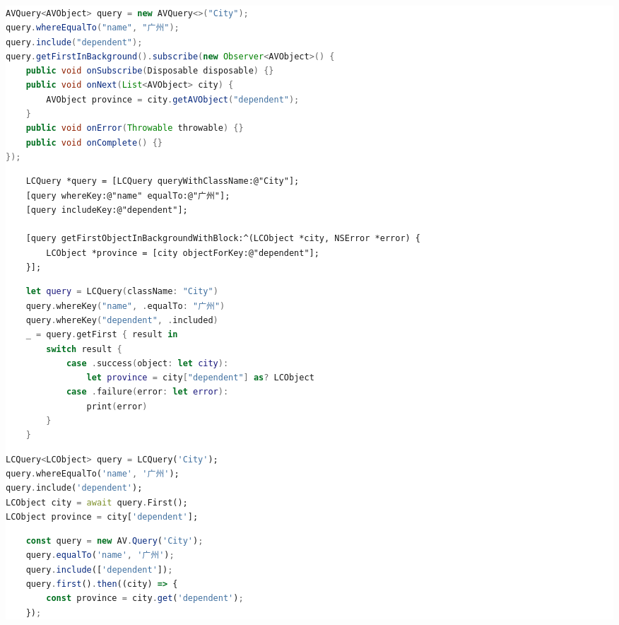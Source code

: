 ```java
AVQuery<AVObject> query = new AVQuery<>("City");
query.whereEqualTo("name", "广州");
query.include("dependent");
query.getFirstInBackground().subscribe(new Observer<AVObject>() {
    public void onSubscribe(Disposable disposable) {}
    public void onNext(List<AVObject> city) {
        AVObject province = city.getAVObject("dependent");
    }
    public void onError(Throwable throwable) {}
    public void onComplete() {}
});
```

```objc
    LCQuery *query = [LCQuery queryWithClassName:@"City"];
    [query whereKey:@"name" equalTo:@"广州"];
    [query includeKey:@"dependent"];

    [query getFirstObjectInBackgroundWithBlock:^(LCObject *city, NSError *error) {
        LCObject *province = [city objectForKey:@"dependent"];
    }];
```

```swift
    let query = LCQuery(className: "City")
    query.whereKey("name", .equalTo: "广州")
    query.whereKey("dependent", .included)
    _ = query.getFirst { result in
        switch result {
            case .success(object: let city):
                let province = city["dependent"] as? LCObject
            case .failure(error: let error):
                print(error)
        }
    }
```

```dart
LCQuery<LCObject> query = LCQuery('City');
query.whereEqualTo('name', '广州');
query.include('dependent');
LCObject city = await query.First();
LCObject province = city['dependent'];
```

```js
    const query = new AV.Query('City');
    query.equalTo('name', '广州');
    query.include(['dependent']);
    query.first().then((city) => {
        const province = city.get('dependent');
    });
```
